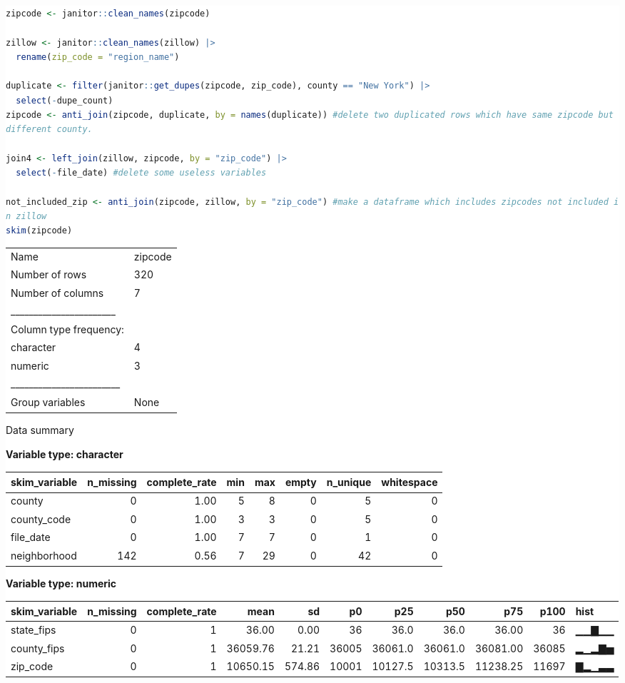 ``` r
zipcode <- janitor::clean_names(zipcode)

zillow <- janitor::clean_names(zillow) |>
  rename(zip_code = "region_name")

duplicate <- filter(janitor::get_dupes(zipcode, zip_code), county == "New York") |>
  select(-dupe_count)
zipcode <- anti_join(zipcode, duplicate, by = names(duplicate)) #delete two duplicated rows which have same zipcode but different county.

join4 <- left_join(zillow, zipcode, by = "zip_code") |>
  select(-file_date) #delete some useless variables

not_included_zip <- anti_join(zipcode, zillow, by = "zip_code") #make a dataframe which includes zipcodes not included in zillow
skim(zipcode)
```

|                                                  |         |
|:-------------------------------------------------|:--------|
| Name                                             | zipcode |
| Number of rows                                   | 320     |
| Number of columns                                | 7       |
| \_\_\_\_\_\_\_\_\_\_\_\_\_\_\_\_\_\_\_\_\_\_\_   |         |
| Column type frequency:                           |         |
| character                                        | 4       |
| numeric                                          | 3       |
| \_\_\_\_\_\_\_\_\_\_\_\_\_\_\_\_\_\_\_\_\_\_\_\_ |         |
| Group variables                                  | None    |

Data summary

**Variable type: character**

| skim_variable | n_missing | complete_rate | min | max | empty | n_unique | whitespace |
|:--------------|----------:|--------------:|----:|----:|------:|---------:|-----------:|
| county        |         0 |          1.00 |   5 |   8 |     0 |        5 |          0 |
| county_code   |         0 |          1.00 |   3 |   3 |     0 |        5 |          0 |
| file_date     |         0 |          1.00 |   7 |   7 |     0 |        1 |          0 |
| neighborhood  |       142 |          0.56 |   7 |  29 |     0 |       42 |          0 |

**Variable type: numeric**

| skim_variable | n_missing | complete_rate | mean | sd | p0 | p25 | p50 | p75 | p100 | hist |
|:---|---:|---:|---:|---:|---:|---:|---:|---:|---:|:---|
| state_fips | 0 | 1 | 36.00 | 0.00 | 36 | 36.0 | 36.0 | 36.00 | 36 | ▁▁▇▁▁ |
| county_fips | 0 | 1 | 36059.76 | 21.21 | 36005 | 36061.0 | 36061.0 | 36081.00 | 36085 | ▂▁▂▇▅ |
| zip_code | 0 | 1 | 10650.15 | 574.86 | 10001 | 10127.5 | 10313.5 | 11238.25 | 11697 | ▇▂▁▃▃ |
